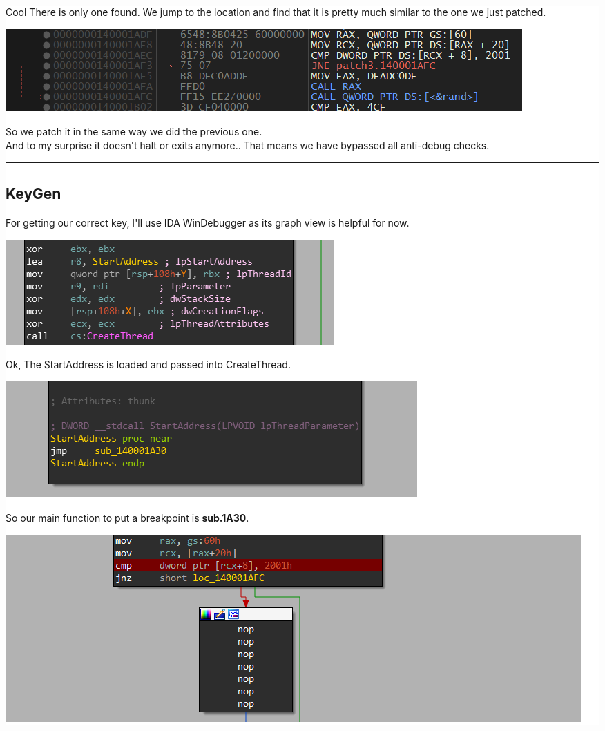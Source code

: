 Cool There is only one found. We jump to the location and find that it is pretty much similar to the one we just patched.  

![](imgs/p22.png)      

So we patch it in the same way we did the previous one.  
And to my surprise it doesn't halt or exits anymore.. That means we have bypassed all anti-debug checks.  
  
***

## KeyGen

For getting our correct key, I'll use IDA WinDebugger as its graph view is helpful for now.    
  
![](imgs/p23.png)      
  
Ok, The StartAddress is loaded and passed into CreateThread.  
  
![](imgs/p24.png)      

So our main function to put a breakpoint is **sub.1A30**.  
  
![](imgs/p25.png)      
   